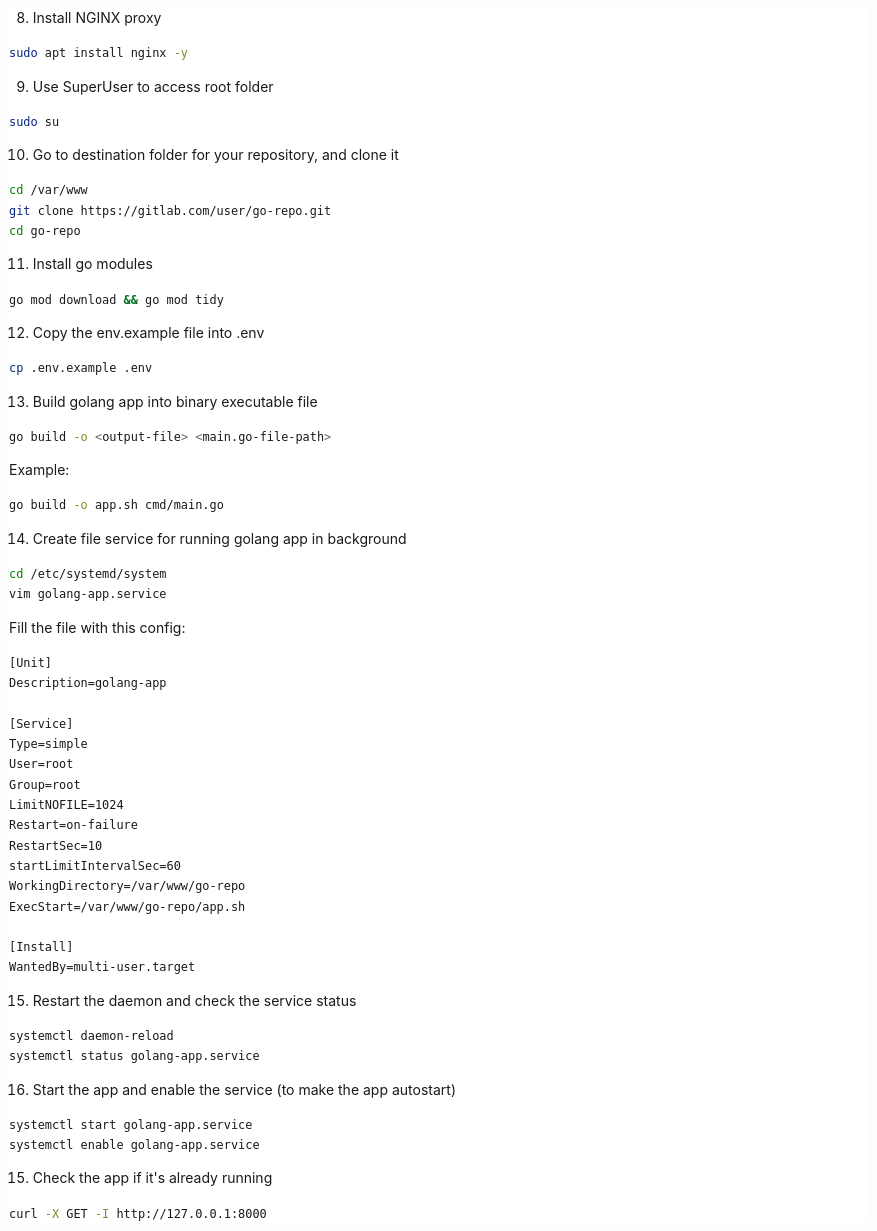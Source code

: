 8. Install NGINX proxy
```bash
sudo apt install nginx -y
```
9. Use SuperUser to access root folder
```bash
sudo su
```
10. Go to destination folder for your repository, and clone it
```bash
cd /var/www
git clone https://gitlab.com/user/go-repo.git
cd go-repo
```
11. Install go modules
```bash
go mod download && go mod tidy
```
12. Copy the env.example file into .env
```bash
cp .env.example .env
```
13. Build golang app into binary executable file
```bash
go build -o <output-file> <main.go-file-path>
```
Example:
```bash
go build -o app.sh cmd/main.go
```
14. Create file service for running golang app in background
```bash
cd /etc/systemd/system
vim golang-app.service
```
Fill the file with this config:
```config
[Unit]
Description=golang-app

[Service]
Type=simple
User=root
Group=root
LimitNOFILE=1024
Restart=on-failure
RestartSec=10
startLimitIntervalSec=60
WorkingDirectory=/var/www/go-repo
ExecStart=/var/www/go-repo/app.sh

[Install]
WantedBy=multi-user.target
```
15. Restart the daemon and check the service status
```bash
systemctl daemon-reload
systemctl status golang-app.service
```
16. Start the app and enable the service (to make the app autostart)
```bash
systemctl start golang-app.service
systemctl enable golang-app.service
```
15. Check the app if it's already running
```bash
curl -X GET -I http://127.0.0.1:8000
```